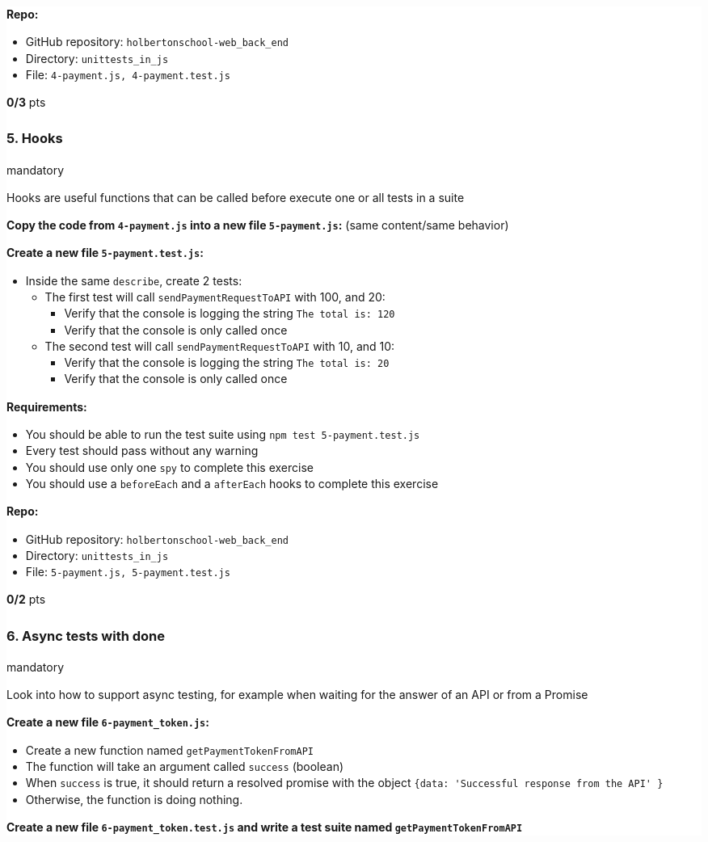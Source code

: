 **Repo:**

*   GitHub repository: `holbertonschool-web_back_end`
*   Directory: `unittests_in_js`
*   File: `4-payment.js, 4-payment.test.js`

**0/3** pts

### 5\. Hooks

mandatory

Hooks are useful functions that can be called before execute one or all tests in a suite

**Copy the code from `4-payment.js` into a new file `5-payment.js`:** (same content/same behavior)

**Create a new file `5-payment.test.js`:**

*   Inside the same `describe`, create 2 tests:
    *   The first test will call `sendPaymentRequestToAPI` with 100, and 20:
        *   Verify that the console is logging the string `The total is: 120`
        *   Verify that the console is only called once
    *   The second test will call `sendPaymentRequestToAPI` with 10, and 10:
        *   Verify that the console is logging the string `The total is: 20`
        *   Verify that the console is only called once

**Requirements:**

*   You should be able to run the test suite using `npm test 5-payment.test.js`
*   Every test should pass without any warning
*   You should use only one `spy` to complete this exercise
*   You should use a `beforeEach` and a `afterEach` hooks to complete this exercise

**Repo:**

*   GitHub repository: `holbertonschool-web_back_end`
*   Directory: `unittests_in_js`
*   File: `5-payment.js, 5-payment.test.js`

**0/2** pts

### 6\. Async tests with done

mandatory

Look into how to support async testing, for example when waiting for the answer of an API or from a Promise

**Create a new file `6-payment_token.js`:**

*   Create a new function named `getPaymentTokenFromAPI`
*   The function will take an argument called `success` (boolean)
*   When `success` is true, it should return a resolved promise with the object `{data: 'Successful response from the API' }`
*   Otherwise, the function is doing nothing.

**Create a new file `6-payment_token.test.js` and write a test suite named `getPaymentTokenFromAPI`**
